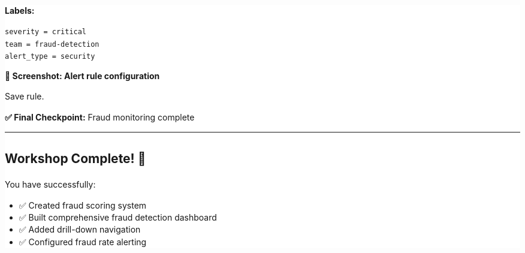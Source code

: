 **Labels:**
```
severity = critical
team = fraud-detection
alert_type = security
```

**📸 Screenshot: Alert rule configuration**

Save rule.

**✅ Final Checkpoint:** Fraud monitoring complete

---

## Workshop Complete! 🎉

You have successfully:
- ✅ Created fraud scoring system
- ✅ Built comprehensive fraud detection dashboard
- ✅ Added drill-down navigation
- ✅ Configured fraud rate alerting
